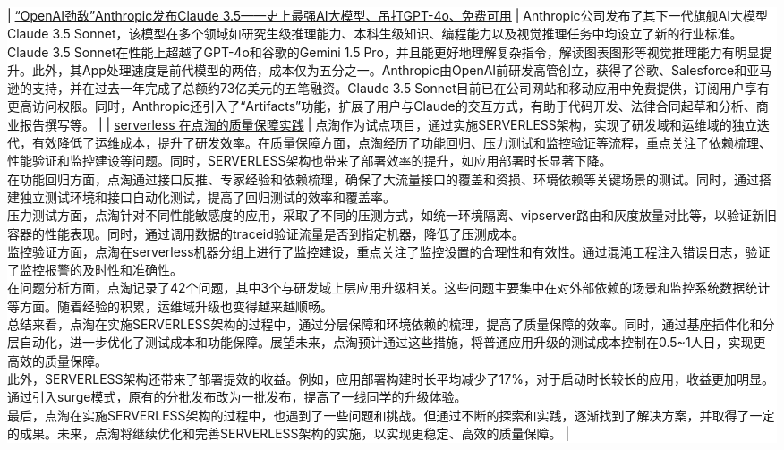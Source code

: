 | [“OpenAI劲敌”Anthropic发布Claude 3.5——史上最强AI大模型、吊打GPT-4o、免费可用](https://mp.weixin.qq.com/s/kx3PO2i7vhhHsFA2p82Bqw) | Anthropic公司发布了其下一代旗舰AI大模型Claude 3.5 Sonnet，该模型在多个领域如研究生级推理能力、本科生级知识、编程能力以及视觉推理任务中均设立了新的行业标准。Claude 3.5 Sonnet在性能上超越了GPT-4o和谷歌的Gemini 1.5 Pro，并且能更好地理解复杂指令，解读图表图形等视觉推理能力有明显提升。此外，其App处理速度是前代模型的两倍，成本仅为五分之一。Anthropic由OpenAI前研发高管创立，获得了谷歌、Salesforce和亚马逊的支持，并在过去一年完成了总额约73亿美元的五笔融资。Claude 3.5 Sonnet目前已在公司网站和移动应用中免费提供，订阅用户享有更高访问权限。同时，Anthropic还引入了“Artifacts”功能，扩展了用户与Claude的交互方式，有助于代码开发、法律合同起草和分析、商业报告撰写等。                                                                                                                                                                                                                                                                                                                                                                                                                                                                                                                                                                                                                                                                                                                                                                                                                                                                                                                                                                                                                                                                                                                                                                                                                                                                                                                                                                                                                                                                                                                                                                                                                                                                                                                                                                                                                                                                                                                   |
| [serverless 在点淘的质量保障实践](https://my.oschina.net/u/4662964/blog/11188168)                                       | 点淘作为试点项目，通过实施SERVERLESS架构，实现了研发域和运维域的独立迭代，有效降低了运维成本，提升了研发效率。在质量保障方面，点淘经历了功能回归、压力测试和监控验证等流程，重点关注了依赖梳理、性能验证和监控建设等问题。同时，SERVERLESS架构也带来了部署效率的提升，如应用部署时长显著下降。<br>在功能回归方面，点淘通过接口反推、专家经验和依赖梳理，确保了大流量接口的覆盖和资损、环境依赖等关键场景的测试。同时，通过搭建独立测试环境和接口自动化测试，提高了回归测试的效率和覆盖率。<br>压力测试方面，点淘针对不同性能敏感度的应用，采取了不同的压测方式，如统一环境隔离、vipserver路由和灰度放量对比等，以验证新旧容器的性能表现。同时，通过调用数据的traceid验证流量是否到指定机器，降低了压测成本。<br>监控验证方面，点淘在serverless机器分组上进行了监控建设，重点关注了监控设置的合理性和有效性。通过混沌工程注入错误日志，验证了监控报警的及时性和准确性。<br>在问题分析方面，点淘记录了42个问题，其中3个与研发域上层应用升级相关。这些问题主要集中在对外部依赖的场景和监控系统数据统计等方面。随着经验的积累，运维域升级也变得越来越顺畅。<br>总结来看，点淘在实施SERVERLESS架构的过程中，通过分层保障和环境依赖的梳理，提高了质量保障的效率。同时，通过基座插件化和分层自动化，进一步优化了测试成本和功能保障。展望未来，点淘预计通过这些措施，将普通应用升级的测试成本控制在0.5~1人日，实现更高效的质量保障。<br>此外，SERVERLESS架构还带来了部署提效的收益。例如，应用部署构建时长平均减少了17%，对于启动时长较长的应用，收益更加明显。通过引入surge模式，原有的分批发布改为一批发布，提高了一线同学的升级体验。<br>最后，点淘在实施SERVERLESS架构的过程中，也遇到了一些问题和挑战。但通过不断的探索和实践，逐渐找到了解决方案，并取得了一定的成果。未来，点淘将继续优化和完善SERVERLESS架构的实施，以实现更稳定、高效的质量保障。                                                                                                                                                                                                                                                                                                                                                                                                                                                                                                                                                                                                                                                                                                                                                                                                                                                                                                                                                                                                                                                                                                                                                                                                                                                                                                                                                                                                                                                                                                                                                                                                                                                                                                                                                                                                                                                                                                                   |